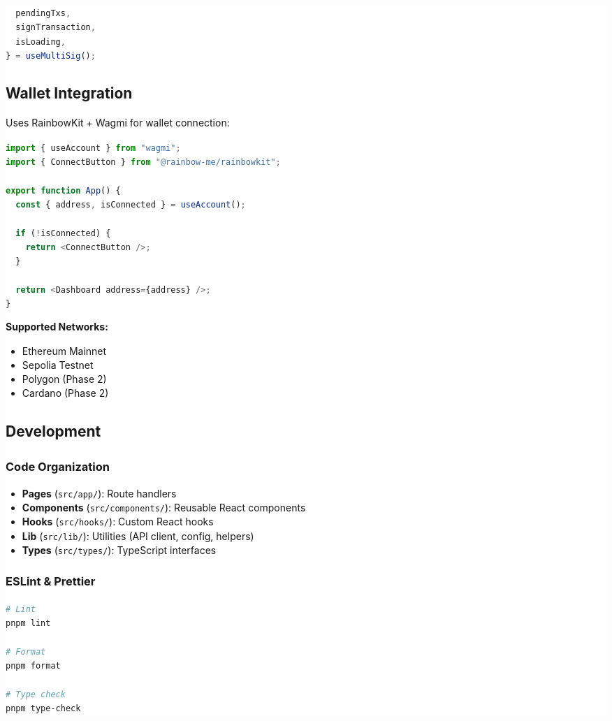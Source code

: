```typescript
  pendingTxs,
  signTransaction,
  isLoading,
} = useMultiSig();
```

## Wallet Integration

Uses RainbowKit + Wagmi for wallet connection:

```typescript
import { useAccount } from "wagmi";
import { ConnectButton } from "@rainbow-me/rainbowkit";

export function App() {
  const { address, isConnected } = useAccount();

  if (!isConnected) {
    return <ConnectButton />;
  }

  return <Dashboard address={address} />;
}
```

**Supported Networks:**

- Ethereum Mainnet
- Sepolia Testnet
- Polygon (Phase 2)
- Cardano (Phase 2)

## Development

### Code Organization

- **Pages** (`src/app/`): Route handlers
- **Components** (`src/components/`): Reusable React components
- **Hooks** (`src/hooks/`): Custom React hooks
- **Lib** (`src/lib/`): Utilities (API client, config, helpers)
- **Types** (`src/types/`): TypeScript interfaces

### ESLint & Prettier

```bash
# Lint
pnpm lint

# Format
pnpm format

# Type check
pnpm type-check
```
